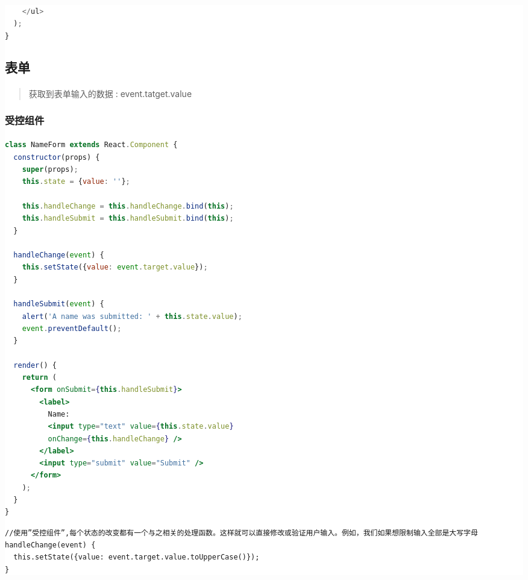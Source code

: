 ```jsx
    </ul>
  );
}


```

## 表单

> 获取到表单输入的数据 : event.tatget.value

### 受控组件

```jsx
class NameForm extends React.Component {
  constructor(props) {
    super(props);
    this.state = {value: ''};

    this.handleChange = this.handleChange.bind(this);
    this.handleSubmit = this.handleSubmit.bind(this);
  }

  handleChange(event) {
    this.setState({value: event.target.value});
  }

  handleSubmit(event) {
    alert('A name was submitted: ' + this.state.value);
    event.preventDefault();
  }

  render() {
    return (
      <form onSubmit={this.handleSubmit}>
        <label>
          Name:
          <input type="text" value={this.state.value}  
          onChange={this.handleChange} />
        </label>
        <input type="submit" value="Submit" />
      </form>
    );
  }
}
```

```
//使用”受控组件”,每个状态的改变都有一个与之相关的处理函数。这样就可以直接修改或验证用户输入。例如，我们如果想限制输入全部是大写字母
handleChange(event) {
  this.setState({value: event.target.value.toUpperCase()});
}
```
